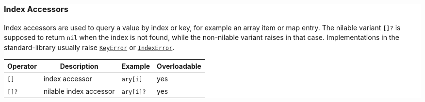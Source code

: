 
### Index Accessors

Index accessors are used to query a value by index or key, for example an array
item or map entry. The nilable variant `[]?` is supposed to return `nil` when
the index is not found, while the non-nilable variant raises in that case.
Implementations in the standard-library usually raise [`KeyError`](https://crystal-lang.org/api/latest/KeyError.html)
or [`IndexError`](https://crystal-lang.org/api/latest/IndexError.html).

| Operator | Description | Example | Overloadable |
|---|---|---|---|
| `[]` | index accessor | `ary[i]` | yes |
| `[]?` | nilable index accessor | `ary[i]?` | yes |
